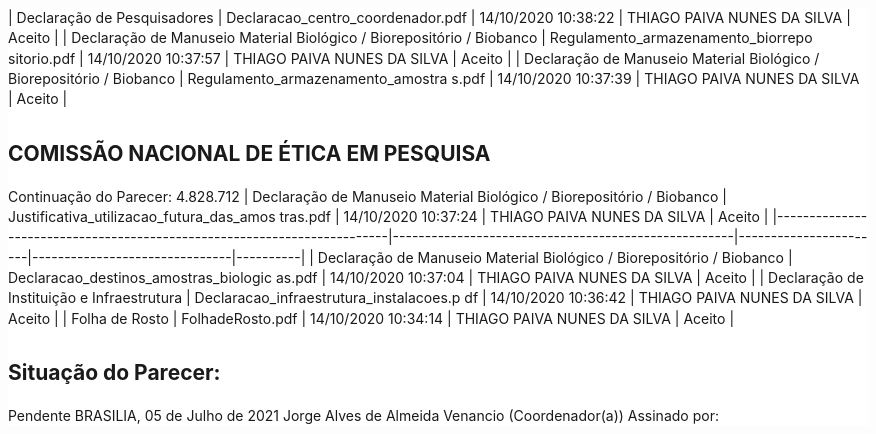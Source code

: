 | Declaração de Pesquisadores                                           | Declaracao_centro_coordenador.pdf                     | 14/10/2020 10:38:22   | THIAGO PAIVA NUNES DA SILVA   | Aceito   |
| Declaração de Manuseio Material Biológico / Biorepositório / Biobanco | Regulamento_armazenamento_biorrepo sitorio.pdf        | 14/10/2020 10:37:57   | THIAGO PAIVA NUNES DA SILVA   | Aceito   |
| Declaração de Manuseio Material Biológico / Biorepositório / Biobanco | Regulamento_armazenamento_amostra s.pdf               | 14/10/2020 10:37:39   | THIAGO PAIVA NUNES DA SILVA   | Aceito   |

## COMISSÃO NACIONAL DE ÉTICA EM PESQUISA

Continuação do Parecer: 4.828.712
| Declaração de Manuseio Material Biológico / Biorepositório / Biobanco   | Justificativa_utilizacao_futura_das_amos tras.pdf   | 14/10/2020 10:37:24   | THIAGO PAIVA NUNES DA SILVA   | Aceito   |
|-------------------------------------------------------------------------|-----------------------------------------------------|-----------------------|-------------------------------|----------|
| Declaração de Manuseio Material Biológico / Biorepositório / Biobanco   | Declaracao_destinos_amostras_biologic as.pdf        | 14/10/2020 10:37:04   | THIAGO PAIVA NUNES DA SILVA   | Aceito   |
| Declaração de Instituição e Infraestrutura                              | Declaracao_infraestrutura_instalacoes.p df          | 14/10/2020 10:36:42   | THIAGO PAIVA NUNES DA SILVA   | Aceito   |
| Folha de Rosto                                                          | FolhadeRosto.pdf                                    | 14/10/2020 10:34:14   | THIAGO PAIVA NUNES DA SILVA   | Aceito   |

## Situação do Parecer:
Pendente
BRASILIA, 05 de Julho de 2021
Jorge Alves de Almeida Venancio (Coordenador(a)) Assinado por:
